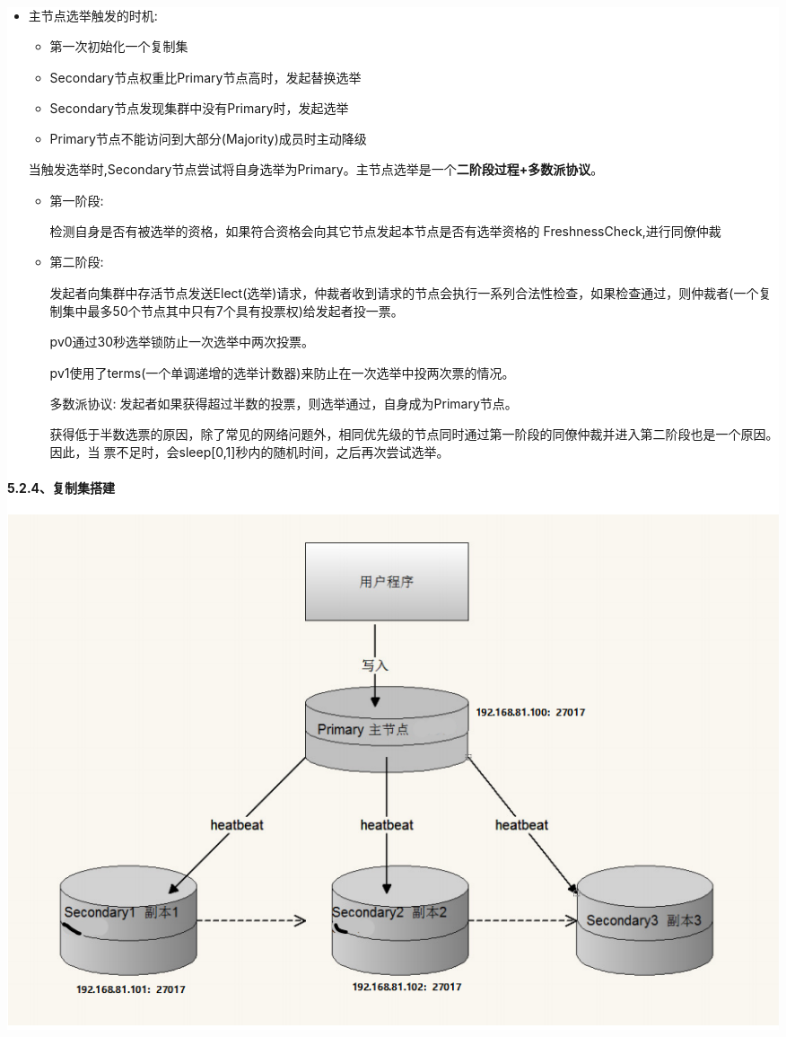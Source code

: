 - 主节点选举触发的时机:

  - 第一次初始化一个复制集 

  - Secondary节点权重比Primary节点高时，发起替换选举 
  - Secondary节点发现集群中没有Primary时，发起选举 
  - Primary节点不能访问到大部分(Majority)成员时主动降级

  当触发选举时,Secondary节点尝试将自身选举为Primary。主节点选举是一个**二阶段过程+多数派协议**。

  - 第一阶段: 

    检测自身是否有被选举的资格，如果符合资格会向其它节点发起本节点是否有选举资格的 FreshnessCheck,进行同僚仲裁 

  - 第二阶段: 

    发起者向集群中存活节点发送Elect(选举)请求，仲裁者收到请求的节点会执行一系列合法性检查，如果检查通过，则仲裁者(一个复制集中最多50个节点其中只有7个具有投票权)给发起者投一票。 

    pv0通过30秒选举锁防止一次选举中两次投票。 

    pv1使用了terms(一个单调递增的选举计数器)来防止在一次选举中投两次票的情况。 

    多数派协议: 发起者如果获得超过半数的投票，则选举通过，自身成为Primary节点。

    获得低于半数选票的原因，除了常见的网络问题外，相同优先级的节点同时通过第一阶段的同僚仲裁并进入第二阶段也是一个原因。因此，当 票不足时，会sleep[0,1]秒内的随机时间，之后再次尝试选举。


#### 5.2.4、复制集搭建

![](../img/mongodb/img-mongodb-11.png)
